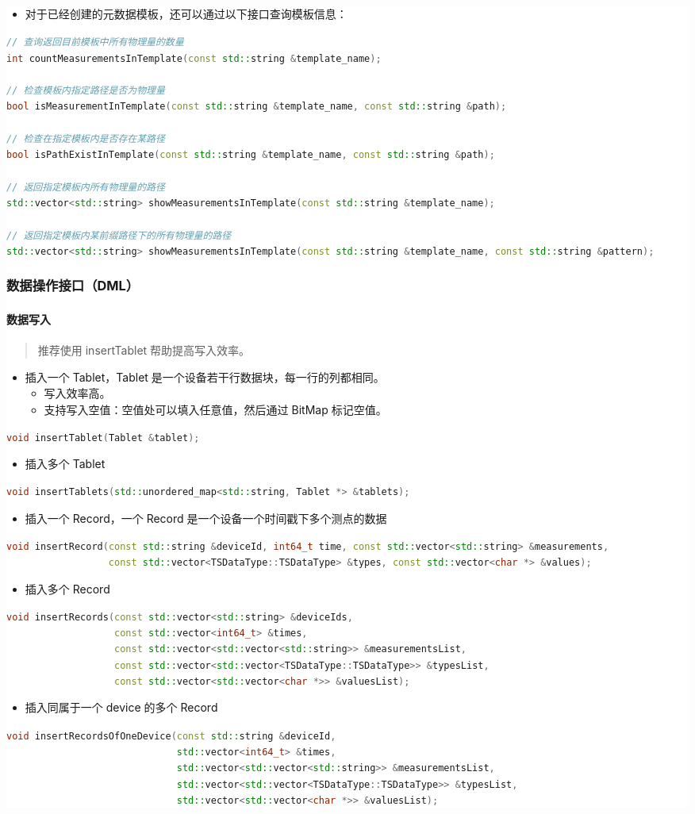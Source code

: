 - 对于已经创建的元数据模板，还可以通过以下接口查询模板信息：
```cpp
// 查询返回目前模板中所有物理量的数量
int countMeasurementsInTemplate(const std::string &template_name);

// 检查模板内指定路径是否为物理量
bool isMeasurementInTemplate(const std::string &template_name, const std::string &path);

// 检查在指定模板内是否存在某路径
bool isPathExistInTemplate(const std::string &template_name, const std::string &path);

// 返回指定模板内所有物理量的路径
std::vector<std::string> showMeasurementsInTemplate(const std::string &template_name);

// 返回指定模板内某前缀路径下的所有物理量的路径
std::vector<std::string> showMeasurementsInTemplate(const std::string &template_name, const std::string &pattern);
```


### 数据操作接口（DML）

#### 数据写入

> 推荐使用 insertTablet 帮助提高写入效率。

- 插入一个 Tablet，Tablet 是一个设备若干行数据块，每一行的列都相同。
  - 写入效率高。 
  - 支持写入空值：空值处可以填入任意值，然后通过 BitMap 标记空值。
```cpp
void insertTablet(Tablet &tablet);
```

- 插入多个 Tablet
```cpp
void insertTablets(std::unordered_map<std::string, Tablet *> &tablets);
```

- 插入一个 Record，一个 Record 是一个设备一个时间戳下多个测点的数据
```cpp
void insertRecord(const std::string &deviceId, int64_t time, const std::vector<std::string> &measurements,
                  const std::vector<TSDataType::TSDataType> &types, const std::vector<char *> &values);
```

- 插入多个 Record
```cpp
void insertRecords(const std::vector<std::string> &deviceIds,
                   const std::vector<int64_t> &times,
                   const std::vector<std::vector<std::string>> &measurementsList,
                   const std::vector<std::vector<TSDataType::TSDataType>> &typesList,
                   const std::vector<std::vector<char *>> &valuesList);
```

- 插入同属于一个 device 的多个 Record
```cpp
void insertRecordsOfOneDevice(const std::string &deviceId,
                              std::vector<int64_t> &times,
                              std::vector<std::vector<std::string>> &measurementsList,
                              std::vector<std::vector<TSDataType::TSDataType>> &typesList,
                              std::vector<std::vector<char *>> &valuesList);
```
